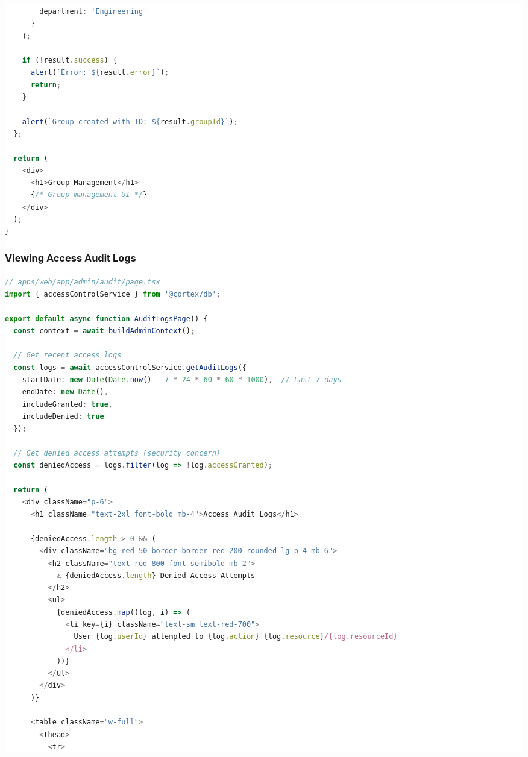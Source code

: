 ```typescript
        department: 'Engineering'
      }
    );

    if (!result.success) {
      alert(`Error: ${result.error}`);
      return;
    }

    alert(`Group created with ID: ${result.groupId}`);
  };

  return (
    <div>
      <h1>Group Management</h1>
      {/* Group management UI */}
    </div>
  );
}
```

### Viewing Access Audit Logs

```typescript
// apps/web/app/admin/audit/page.tsx
import { accessControlService } from '@cortex/db';

export default async function AuditLogsPage() {
  const context = await buildAdminContext();

  // Get recent access logs
  const logs = await accessControlService.getAuditLogs({
    startDate: new Date(Date.now() - 7 * 24 * 60 * 60 * 1000),  // Last 7 days
    endDate: new Date(),
    includeGranted: true,
    includeDenied: true
  });

  // Get denied access attempts (security concern)
  const deniedAccess = logs.filter(log => !log.accessGranted);

  return (
    <div className="p-6">
      <h1 className="text-2xl font-bold mb-4">Access Audit Logs</h1>

      {deniedAccess.length > 0 && (
        <div className="bg-red-50 border border-red-200 rounded-lg p-4 mb-6">
          <h2 className="text-red-800 font-semibold mb-2">
            ⚠️ {deniedAccess.length} Denied Access Attempts
          </h2>
          <ul>
            {deniedAccess.map((log, i) => (
              <li key={i} className="text-sm text-red-700">
                User {log.userId} attempted to {log.action} {log.resource}/{log.resourceId}
              </li>
            ))}
          </ul>
        </div>
      )}

      <table className="w-full">
        <thead>
          <tr>
```